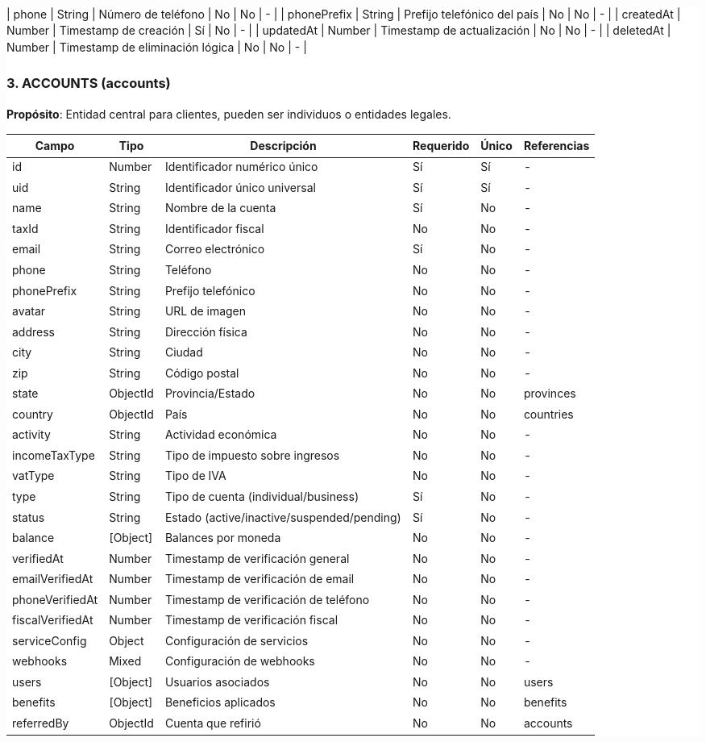 | phone | String | Número de teléfono | No | No | - |
| phonePrefix | String | Prefijo telefónico del país | No | No | - |
| createdAt | Number | Timestamp de creación | Sí | No | - |
| updatedAt | Number | Timestamp de actualización | No | No | - |
| deletedAt | Number | Timestamp de eliminación lógica | No | No | - |

### 3. ACCOUNTS (accounts)

**Propósito**: Entidad central para clientes, pueden ser individuos o entidades legales.

| Campo | Tipo | Descripción | Requerido | Único | Referencias |
|-------|------|-------------|-----------|-------|-------------|
| id | Number | Identificador numérico único | Sí | Sí | - |
| uid | String | Identificador único universal | Sí | Sí | - |
| name | String | Nombre de la cuenta | Sí | No | - |
| taxId | String | Identificador fiscal | No | No | - |
| email | String | Correo electrónico | Sí | No | - |
| phone | String | Teléfono | No | No | - |
| phonePrefix | String | Prefijo telefónico | No | No | - |
| avatar | String | URL de imagen | No | No | - |
| address | String | Dirección física | No | No | - |
| city | String | Ciudad | No | No | - |
| zip | String | Código postal | No | No | - |
| state | ObjectId | Provincia/Estado | No | No | provinces |
| country | ObjectId | País | No | No | countries |
| activity | String | Actividad económica | No | No | - |
| incomeTaxType | String | Tipo de impuesto sobre ingresos | No | No | - |
| vatType | String | Tipo de IVA | No | No | - |
| type | String | Tipo de cuenta (individual/business) | Sí | No | - |
| status | String | Estado (active/inactive/suspended/pending) | Sí | No | - |
| balance | [Object] | Balances por moneda | No | No | - |
| verifiedAt | Number | Timestamp de verificación general | No | No | - |
| emailVerifiedAt | Number | Timestamp de verificación de email | No | No | - |
| phoneVerifiedAt | Number | Timestamp de verificación de teléfono | No | No | - |
| fiscalVerifiedAt | Number | Timestamp de verificación fiscal | No | No | - |
| serviceConfig | Object | Configuración de servicios | No | No | - |
| webhooks | Mixed | Configuración de webhooks | No | No | - |
| users | [Object] | Usuarios asociados | No | No | users |
| benefits | [Object] | Beneficios aplicados | No | No | benefits |
| referredBy | ObjectId | Cuenta que refirió | No | No | accounts |